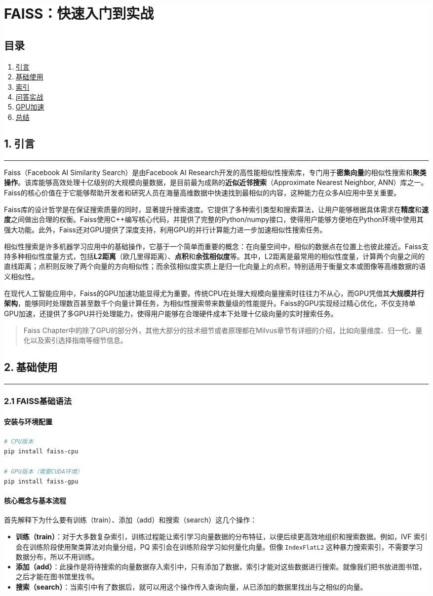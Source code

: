 # FAISS：快速入门到实战
## 目录

1. [引言](#1-引言)
2. [基础使用](#2-基础使用)
3. [索引](#3-索引)
4. [问答实战](#4-问答实战)
5. [GPU加速](#5-gpu加速)
6. [总结](#6-总结)
## 1. 引言

---


Faiss（Facebook AI Similarity Search）是由Facebook AI Research开发的高性能相似性搜索库，专门用于**密集向量**的相似性搜索和**聚类操作**。该库能够高效处理十亿级别的大规模向量数据，是目前最为成熟的**近似近邻搜索**（Approximate Nearest Neighbor, ANN）库之一。Faiss的核心价值在于它能够帮助开发者和研究人员在海量高维数据中快速找到最相似的内容，这种能力在众多AI应用中至关重要。

Faiss库的设计哲学是在保证搜索质量的同时，显著提升搜索速度。它提供了多种索引类型和搜索算法，让用户能够根据具体需求在**精度**和**速度**之间做出合理的权衡。Faiss使用C++编写核心代码，并提供了完整的Python/numpy接口，使得用户能够方便地在Python环境中使用其强大功能。此外，Faiss还对GPU提供了深度支持，利用GPU的并行计算能力进一步加速相似性搜索任务。

相似性搜索是许多机器学习应用中的基础操作，它基于一个简单而重要的概念：在向量空间中，相似的数据点在位置上也彼此接近。Faiss支持多种相似性度量方式，包括**L2距离**（欧几里得距离）、**点积**和**余弦相似度**等。其中，L2距离是最常用的相似性度量，计算两个向量之间的直线距离；点积则反映了两个向量的方向相似性；而余弦相似度实质上是归一化向量上的点积，特别适用于衡量文本或图像等高维数据的语义相似性。

在现代人工智能应用中，Faiss的GPU加速功能显得尤为重要。传统CPU在处理大规模向量搜索时往往力不从心，而GPU凭借其**大规模并行架构**，能够同时处理数百甚至数千个向量计算任务，为相似性搜索带来数量级的性能提升。Faiss的GPU实现经过精心优化，不仅支持单GPU加速，还提供了多GPU并行处理能力，使得用户能够在合理硬件成本下处理十亿级向量的实时搜索任务。

> Faiss Chapter中的除了GPU的部分外，其他大部分的技术细节或者原理都在Milvus章节有详细的介绍，比如向量维度、归一化、量化以及索引选择指南等细节信息。
## 2. 基础使用

---

### 2.1 FAISS基础语法

#### 安装与环境配置
```bash
# CPU版本 
pip install faiss-cpu

# GPU版本（需要CUDA环境）
pip install faiss-gpu
```

#### 核心概念与基本流程

首先解释下为什么要有训练（train）、添加（add）和搜索（search）这几个操作：
- **训练（train）**：对于大多数复杂索引，训练过程能让索引学习向量数据的分布特征，以便后续更高效地组织和搜索数据。例如，IVF 索引会在训练阶段使用聚类算法对向量分组，PQ 索引会在训练阶段学习如何量化向量。但像 `IndexFlatL2` 这种暴力搜索索引，不需要学习数据分布，所以不用训练。
- **添加（add）**：此操作是将待搜索的向量数据存入索引中，只有添加了数据，索引才能对这些数据进行搜索。就像我们把书放进图书馆，之后才能在图书馆里找书。
- **搜索（search）**：当索引中有了数据后，就可以用这个操作传入查询向量，从已添加的数据里找出与之相似的向量。
